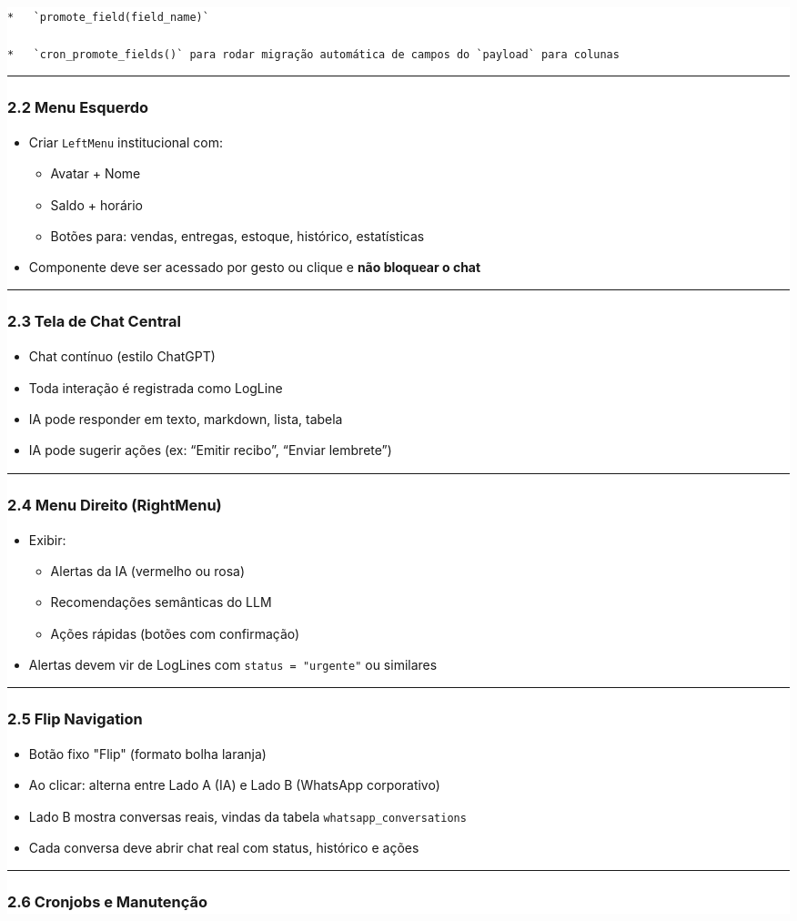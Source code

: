     *   `promote_field(field_name)`
        
    *   `cron_promote_fields()` para rodar migração automática de campos do `payload` para colunas
        

* * *

### **2.2 Menu Esquerdo**

*   Criar `LeftMenu` institucional com:
    
    *   Avatar + Nome
        
    *   Saldo + horário
        
    *   Botões para: vendas, entregas, estoque, histórico, estatísticas
        
*   Componente deve ser acessado por gesto ou clique e **não bloquear o chat**
    

* * *

### **2.3 Tela de Chat Central**

*   Chat contínuo (estilo ChatGPT)
    
*   Toda interação é registrada como LogLine
    
*   IA pode responder em texto, markdown, lista, tabela
    
*   IA pode sugerir ações (ex: “Emitir recibo”, “Enviar lembrete”)
    

* * *

### **2.4 Menu Direito (RightMenu)**

*   Exibir:
    
    *   Alertas da IA (vermelho ou rosa)
        
    *   Recomendações semânticas do LLM
        
    *   Ações rápidas (botões com confirmação)
        
*   Alertas devem vir de LogLines com `status = "urgente"` ou similares
    

* * *

### **2.5 Flip Navigation**

*   Botão fixo "Flip" (formato bolha laranja)
    
*   Ao clicar: alterna entre Lado A (IA) e Lado B (WhatsApp corporativo)
    
*   Lado B mostra conversas reais, vindas da tabela `whatsapp_conversations`
    
*   Cada conversa deve abrir chat real com status, histórico e ações
    

* * *

### **2.6 Cronjobs e Manutenção**
